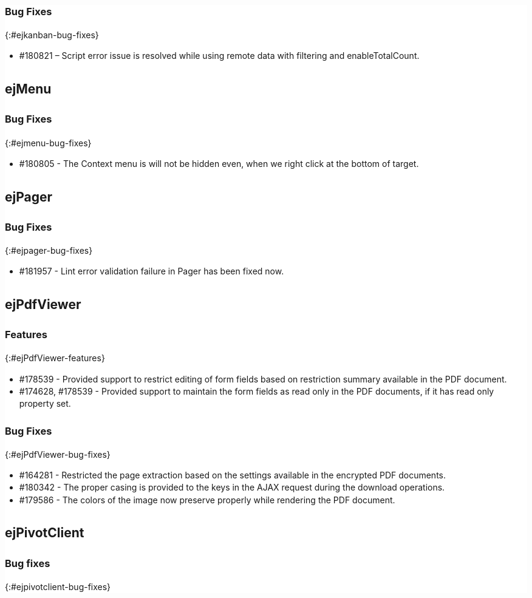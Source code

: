 ### Bug Fixes
{:#ejkanban-bug-fixes}

*  \#180821 – Script error issue is resolved while using remote data with filtering and enableTotalCount.

## ejMenu


### Bug Fixes

{:#ejmenu-bug-fixes}

* \#180805 - The Context menu is will not be hidden even, when we right click at the bottom of target.
## ejPager


### Bug Fixes

{:#ejpager-bug-fixes}

* \#181957 - Lint error validation failure in Pager has been fixed now.
## ejPdfViewer

### Features
{:#ejPdfViewer-features}

* \#178539 - Provided support to restrict editing of form fields based on restriction summary available in the PDF document. 
* \#174628, #178539 - Provided support to maintain the form fields as read only in the PDF documents, if it has read only property set.



### Bug Fixes
{:#ejPdfViewer-bug-fixes}

* \#164281 - Restricted the page extraction based on the settings available in the encrypted PDF documents.
* \#180342 - The proper casing is provided to the keys in the AJAX request during the download operations.
* \#179586 - The colors of the image now preserve properly while rendering the PDF document.






## ejPivotClient

### Bug fixes	
{:#ejpivotclient-bug-fixes}
